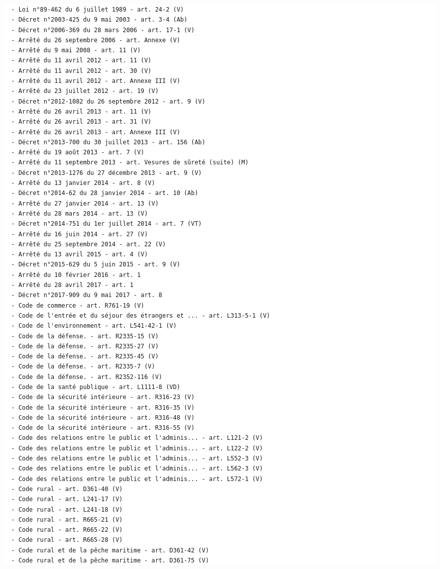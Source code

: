 	  - Loi n°89-462 du 6 juillet 1989 - art. 24-2 (V)
	  - Décret n°2003-425 du 9 mai 2003 - art. 3-4 (Ab)
	  - Décret n°2006-369 du 28 mars 2006 - art. 17-1 (V)
	  - Arrêté du 26 septembre 2006 - art. Annexe (V)
	  - Arrêté du 9 mai 2008 - art. 11 (V)
	  - Arrêté du 11 avril 2012 - art. 11 (V)
	  - Arrêté du 11 avril 2012 - art. 30 (V)
	  - Arrêté du 11 avril 2012 - art. Annexe III (V)
	  - Arrêté du 23 juillet 2012 - art. 19 (V)
	  - Décret n°2012-1082 du 26 septembre 2012 - art. 9 (V)
	  - Arrêté du 26 avril 2013 - art. 11 (V)
	  - Arrêté du 26 avril 2013 - art. 31 (V)
	  - Arrêté du 26 avril 2013 - art. Annexe III (V)
	  - Décret n°2013-700 du 30 juillet 2013 - art. 156 (Ab)
	  - Arrêté du 19 août 2013 - art. 7 (V)
	  - Arrêté du 11 septembre 2013 - art. Vesures de sûreté (suite) (M)
	  - Décret n°2013-1276 du 27 décembre 2013 - art. 9 (V)
	  - Arrêté du 13 janvier 2014 - art. 8 (V)
	  - Décret n°2014-62 du 28 janvier 2014 - art. 10 (Ab)
	  - Arrêté du 27 janvier 2014 - art. 13 (V)
	  - Arrêté du 28 mars 2014 - art. 13 (V)
	  - Décret n°2014-751 du 1er juillet 2014 - art. 7 (VT)
	  - Arrêté du 16 juin 2014 - art. 27 (V)
	  - Arrêté du 25 septembre 2014 - art. 22 (V)
	  - Arrêté du 13 avril 2015 - art. 4 (V)
	  - Décret n°2015-629 du 5 juin 2015 - art. 9 (V)
	  - Arrêté du 10 février 2016 - art. 1
	  - Arrêté du 28 avril 2017 - art. 1
	  - Décret n°2017-909 du 9 mai 2017 - art. 8
	  - Code de commerce - art. R761-19 (V)
	  - Code de l'entrée et du séjour des étrangers et ... - art. L313-5-1 (V)
	  - Code de l'environnement - art. L541-42-1 (V)
	  - Code de la défense. - art. R2335-15 (V)
	  - Code de la défense. - art. R2335-27 (V)
	  - Code de la défense. - art. R2335-45 (V)
	  - Code de la défense. - art. R2335-7 (V)
	  - Code de la défense. - art. R2352-116 (V)
	  - Code de la santé publique - art. L1111-8 (VD)
	  - Code de la sécurité intérieure - art. R316-23 (V)
	  - Code de la sécurité intérieure - art. R316-35 (V)
	  - Code de la sécurité intérieure - art. R316-48 (V)
	  - Code de la sécurité intérieure - art. R316-55 (V)
	  - Code des relations entre le public et l'adminis... - art. L121-2 (V)
	  - Code des relations entre le public et l'adminis... - art. L122-2 (V)
	  - Code des relations entre le public et l'adminis... - art. L552-3 (V)
	  - Code des relations entre le public et l'adminis... - art. L562-3 (V)
	  - Code des relations entre le public et l'adminis... - art. L572-1 (V)
	  - Code rural - art. D361-40 (V)
	  - Code rural - art. L241-17 (V)
	  - Code rural - art. L241-18 (V)
	  - Code rural - art. R665-21 (V)
	  - Code rural - art. R665-22 (V)
	  - Code rural - art. R665-28 (V)
	  - Code rural et de la pêche maritime - art. D361-42 (V)
	  - Code rural et de la pêche maritime - art. D361-75 (V)
